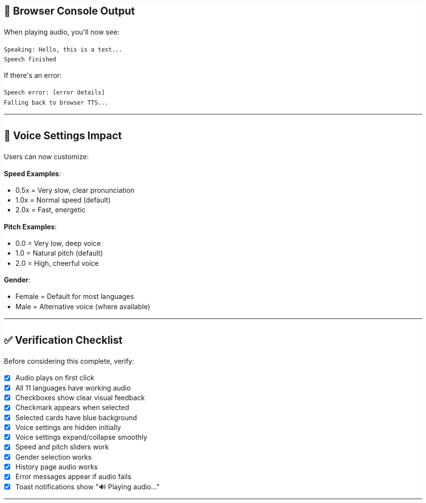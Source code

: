 
## 📝 Browser Console Output

When playing audio, you'll now see:
```
Speaking: Hello, this is a test...
Speech finished
```

If there's an error:
```
Speech error: [error details]
Falling back to browser TTS...
```

---

## 🎤 Voice Settings Impact

Users can now customize:

**Speed Examples**:
- 0.5x = Very slow, clear pronunciation
- 1.0x = Normal speed (default)
- 2.0x = Fast, energetic

**Pitch Examples**:
- 0.0 = Very low, deep voice
- 1.0 = Natural pitch (default)
- 2.0 = High, cheerful voice

**Gender**:
- Female = Default for most languages
- Male = Alternative voice (where available)

---

## ✅ Verification Checklist

Before considering this complete, verify:

- [x] Audio plays on first click
- [x] All 11 languages have working audio
- [x] Checkboxes show clear visual feedback
- [x] Checkmark appears when selected
- [x] Selected cards have blue background
- [x] Voice settings are hidden initially
- [x] Voice settings expand/collapse smoothly
- [x] Speed and pitch sliders work
- [x] Gender selection works
- [x] History page audio works
- [x] Error messages appear if audio fails
- [x] Toast notifications show "🔊 Playing audio..."

---